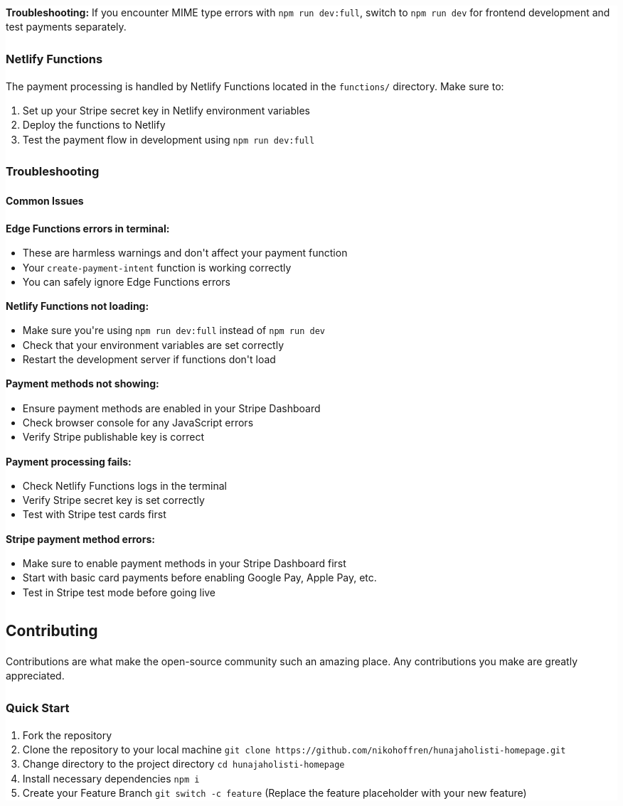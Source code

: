 **Troubleshooting:** If you encounter MIME type errors with `npm run dev:full`, switch to `npm run dev` for frontend development and test payments separately.

### Netlify Functions

The payment processing is handled by Netlify Functions located in the `functions/` directory. Make sure to:

1. Set up your Stripe secret key in Netlify environment variables
2. Deploy the functions to Netlify
3. Test the payment flow in development using `npm run dev:full`

### Troubleshooting

#### Common Issues

**Edge Functions errors in terminal:**

- These are harmless warnings and don't affect your payment function
- Your `create-payment-intent` function is working correctly
- You can safely ignore Edge Functions errors

**Netlify Functions not loading:**

- Make sure you're using `npm run dev:full` instead of `npm run dev`
- Check that your environment variables are set correctly
- Restart the development server if functions don't load

**Payment methods not showing:**

- Ensure payment methods are enabled in your Stripe Dashboard
- Check browser console for any JavaScript errors
- Verify Stripe publishable key is correct

**Payment processing fails:**

- Check Netlify Functions logs in the terminal
- Verify Stripe secret key is set correctly
- Test with Stripe test cards first

**Stripe payment method errors:**

- Make sure to enable payment methods in your Stripe Dashboard first
- Start with basic card payments before enabling Google Pay, Apple Pay, etc.
- Test in Stripe test mode before going live

## Contributing

Contributions are what make the open-source community such an amazing place. Any contributions you make are greatly appreciated.

### Quick Start

1. Fork the repository
2. Clone the repository to your local machine `git clone https://github.com/nikohoffren/hunajaholisti-homepage.git`
3. Change directory to the project directory `cd hunajaholisti-homepage`
4. Install necessary dependencies `npm i`
5. Create your Feature Branch `git switch -c feature` (Replace the feature placeholder with your new feature)
